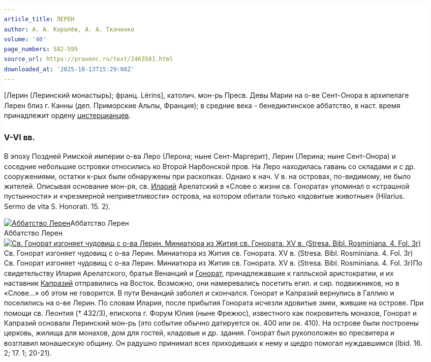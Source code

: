 ```yaml
---
article_title: ЛЕРЕН
author: А. А. Королёв, А. А. Ткаченко
volume: '40'
page_numbers: 582-595
source_url: https://pravenc.ru/text/2463581.html
downloaded_at: '2025-10-13T15:29:08Z'
---
```


[Лерин (Леринский монастырь); франц. Lérins], католич. мон-рь Пресв. Девы Марии на о-ве Сент-Онора в архипелаге Лерен близ г. Канны (деп. Приморские Альпы, Франция); в средние века - бенедиктинское аббатство, в наст. время принадлежит ордену [цистерцианцев](https://pravenc.ru/text/Цистерцианцы.html).

### V-VI вв.

В эпоху Поздней Римской империи о-ва Леро (Лерона; ныне Сент-Маргерит), Лерин (Лерина; ныне Сент-Онора) и соседние небольшие островки относились ко Второй Нарбонской пров. На Леро находилась гавань со складами и с др. сооружениями, остатки к-рых были обнаружены при раскопках. Однако к нач. V в. на островах, по-видимому, не было жителей. Описывая основание мон-ря, св. [Иларий](https://pravenc.ru/text/Иларий.html) Арелатский в «Слове о жизни св. Гонората» упоминал о «страшной пустынности» и «чрезмерной неприветливости» острова, на котором обитали только «ядовитые животные» (Hilarius. Sermo de vita S. Honorati. 15. 2).

[![Аббатство Лерен](https://pravenc.ru/data/2019/08/18/1236506228/i200.jpg "Кликните для увеличения картинки")](https://pravenc.ru/data/2019/08/18/1236506228/i400.jpg)Аббатство Лерен  
Аббатство Лерен[![Св. Гонорат изгоняет чудовищ с о-ва Лерин. Миниатюра из Жития св. Гонората. XV в. (Stresa. Bibl. Rosminiana. 4. Fol. 3r)](https://pravenc.ru/data/2019/08/18/1236504866/i200.jpg "Кликните для увеличения картинки")](https://pravenc.ru/data/2019/08/18/1236504866/i400.jpg)Св. Гонорат изгоняет чудовищ с о-ва Лерин. Миниатюра из Жития св. Гонората. XV в. (Stresa. Bibl. Rosminiana. 4. Fol. 3r)  
Св. Гонорат изгоняет чудовищ с о-ва Лерин. Миниатюра из Жития св. Гонората. XV в. (Stresa. Bibl. Rosminiana. 4. Fol. 3r)По свидетельству Илария Арелатского, братья Венанций и [Гонорат](https://pravenc.ru/text/Гонорат.html), принадлежавшие к галльской аристократии, и их наставник [Капразий](https://pravenc.ru/text/Капразий.html) отправились на Восток. Возможно, они намеревались посетить егип. и сир. подвижников, но в «Слове...» об этом не говорится. В пути Венанций заболел и скончался. Гонорат и Капразий вернулись в Галлию и поселились на о-ве Лерин. По словам Илария, после прибытия Гонората исчезли ядовитые змеи, жившие на острове. При помощи св. Леонтия († 432/3), епископа г. Форум Юлия (ныне Фрежюс), известного как покровитель монахов, Гонорат и Капразий основали Леринский мон-рь (это событие обычно датируется ок. 400 или ок. 410). На острове были построены церковь, жилища для монахов, дом для гостей, кладовые и др. здания. Гонорат был рукоположен во пресвитера и возглавил монашескую общину. Он радушно принимал всех приходивших к нему и щедро помогал нуждавшимся (Ibid. 16. 2; 17. 1; 20-21).
